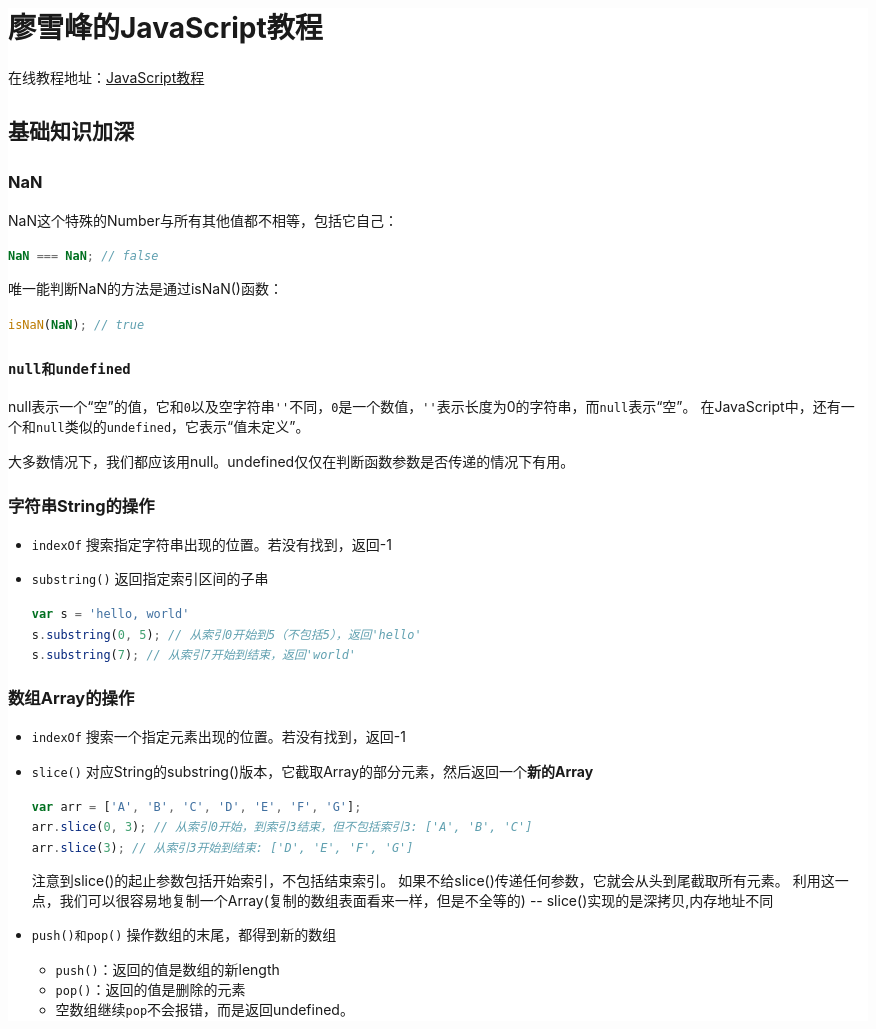 # 廖雪峰的JavaScript教程

在线教程地址：[JavaScript教程](https://www.liaoxuefeng.com/wiki/001434446689867b27157e896e74d51a89c25cc8b43bdb3000)

## 基础知识加深
### NaN  

  NaN这个特殊的Number与所有其他值都不相等，包括它自己：
  
  ```javascript
  NaN === NaN; // false
  ```
  唯一能判断NaN的方法是通过isNaN()函数：
  
  ```javascript
  isNaN(NaN); // true
  ```
  
### `null和undefined`

  null表示一个“空”的值，它和`0`以及空字符串`''`不同，`0`是一个数值，`''`表示长度为0的字符串，而`null`表示“空”。
  在JavaScript中，还有一个和`null`类似的`undefined`，它表示“值未定义”。

  大多数情况下，我们都应该用null。undefined仅仅在判断函数参数是否传递的情况下有用。
  
### 字符串String的操作

  * `indexOf` 搜索指定字符串出现的位置。若没有找到，返回-1
  * `substring()` 返回指定索引区间的子串
  
    ```javascript
    var s = 'hello, world'
    s.substring(0, 5); // 从索引0开始到5（不包括5），返回'hello'
    s.substring(7); // 从索引7开始到结束，返回'world'
    ```
    
### 数组Array的操作

  * `indexOf` 搜索一个指定元素出现的位置。若没有找到，返回-1
  * `slice()` 对应String的substring()版本，它截取Array的部分元素，然后返回一个**新的Array**
  
    ```javascript
    var arr = ['A', 'B', 'C', 'D', 'E', 'F', 'G'];
    arr.slice(0, 3); // 从索引0开始，到索引3结束，但不包括索引3: ['A', 'B', 'C']
    arr.slice(3); // 从索引3开始到结束: ['D', 'E', 'F', 'G']
    ```
    
    注意到slice()的起止参数包括开始索引，不包括结束索引。
    如果不给slice()传递任何参数，它就会从头到尾截取所有元素。
    利用这一点，我们可以很容易地复制一个Array(复制的数组表面看来一样，但是不全等的) -- slice()实现的是深拷贝,内存地址不同
    
  * `push()和pop()` 操作数组的末尾，都得到新的数组
     * `push()`：返回的值是数组的新length
     * `pop()`：返回的值是删除的元素
     * 空数组继续`pop`不会报错，而是返回undefined。
    